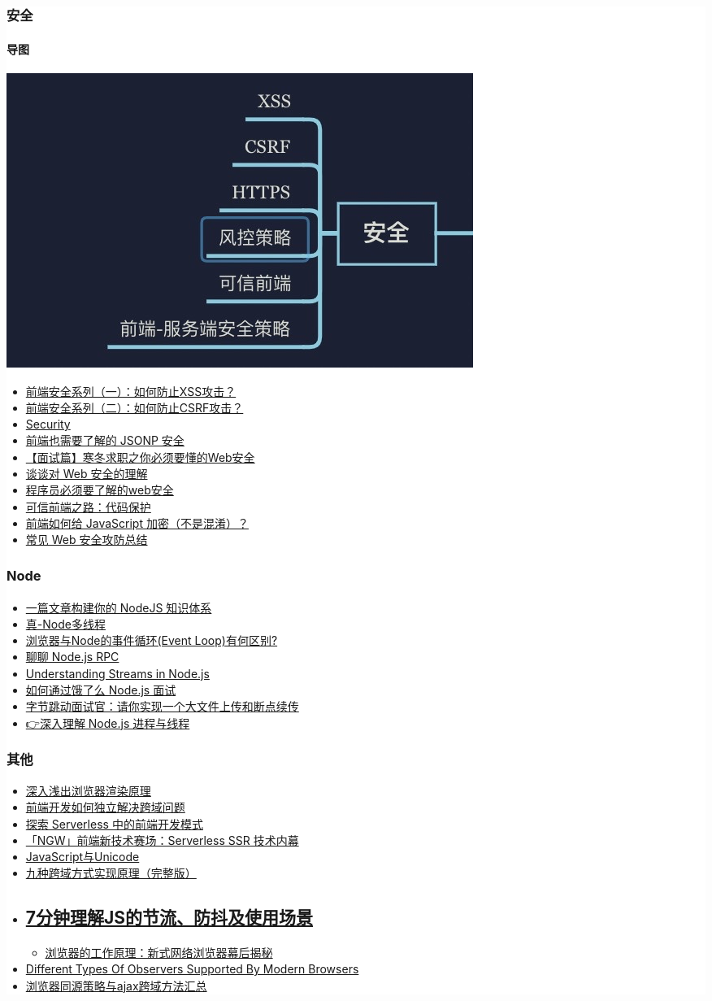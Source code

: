 ### 安全

#### 导图

![安全](/images/interview/安全xmind.png)

- [前端安全系列（一）：如何防止XSS攻击？](https://tech.meituan.com/2018/09/27/fe-security.html)
- [前端安全系列（二）：如何防止CSRF攻击？](https://tech.meituan.com/2018/10/11/fe-security-csrf.html)
- [Security]( https://almanac.httparchive.org/en/2019/security)
- [前端也需要了解的 JSONP 安全](https://juejin.im/post/5b75b497e51d45666276251d)
- [【面试篇】寒冬求职之你必须要懂的Web安全]( https://juejin.im/post/5cd6ad7a51882568d3670a8e)
- [谈谈对 Web 安全的理解](https://zhuanlan.zhihu.com/p/25486768?group_id=820705780520079360)
- [程序员必须要了解的web安全]( https://juejin.im/post/5b4e0c936fb9a04fcf59cb79)
- [可信前端之路：代码保护](https://www.freebuf.com/articles/web/102269.html)
- [前端如何给 JavaScript 加密（不是混淆）？](https://www.zhihu.com/question/47047191)
- [常见 Web 安全攻防总结](https://zoumiaojiang.com/article/common-web-security/)

### Node

- [一篇文章构建你的 NodeJS 知识体系](https://juejin.im/post/5c4c0ee8f265da61117aa527)
- [真-Node多线程]( https://juejin.im/post/5c63b5676fb9a049ac79a798)
- [浏览器与Node的事件循环(Event Loop)有何区别?](https://zhuanlan.zhihu.com/p/54882306)
- [聊聊 Node.js RPC](https://www.yuque.com/egg/nodejs/dklip5)
- [Understanding Streams in Node.js](https://nodesource.com/blog/understanding-streams-in-nodejs)
- [如何通过饿了么 Node.js 面试](https://github.com/ElemeFE/node-interview/tree/master/sections/zh-cn)
- [字节跳动面试官：请你实现一个大文件上传和断点续传](https://juejin.im/post/5dff8a26e51d4558105420ed)
- [👉深入理解 Node.js 进程与线程](https://mp.weixin.qq.com/s?__biz=MzAxODE2MjM1MA==&mid=2651557398&idx=1&sn=1fb991da8667f620073bf59701e18697&scene=21#wechat_redirect)

### 其他

- [深入浅出浏览器渲染原理](https://zhuanlan.zhihu.com/p/53913989)
- [前端开发如何独立解决跨域问题](https://segmentfault.com/a/1190000010719058)
- [探索 Serverless 中的前端开发模式]( https://juejin.im/post/5cdc3dc2e51d453b6c1d9d3a)
- [「NGW」前端新技术赛场：Serverless SSR 技术内幕](https://juejin.im/post/5dce7140f265da0bf80b5246?utm_source=gold_browser_extension)
- [JavaScript与Unicode](https://cjting.me/web2.0/js-and-unicode/)
- [九种跨域方式实现原理（完整版）](https://juejin.im/post/5c23993de51d457b8c1f4ee1)
- [7分钟理解JS的节流、防抖及使用场景](https://juejin.im/post/5b8de829f265da43623c4261)
  -
    - [浏览器的工作原理：新式网络浏览器幕后揭秘](https://www.html5rocks.com/zh/tutorials/internals/howbrowserswork/)
- [Different Types Of Observers Supported By Modern Browsers](https://www.zeolearn.com/magazine/different-types-of-observers-supported-by-modern-browsers)
- [浏览器同源策略与ajax跨域方法汇总](https://www.jianshu.com/p/438183ddcea8)

